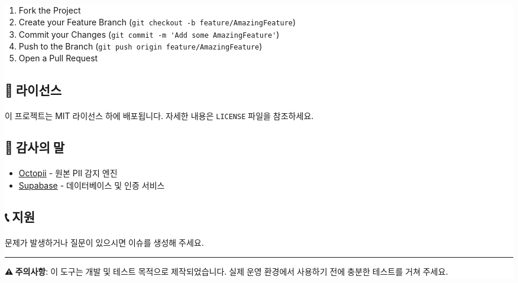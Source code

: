 1. Fork the Project
2. Create your Feature Branch (`git checkout -b feature/AmazingFeature`)
3. Commit your Changes (`git commit -m 'Add some AmazingFeature'`)
4. Push to the Branch (`git push origin feature/AmazingFeature`)
5. Open a Pull Request

## 📄 라이선스

이 프로젝트는 MIT 라이선스 하에 배포됩니다. 자세한 내용은 `LICENSE` 파일을 참조하세요.

## 🙏 감사의 말

- [Octopii](https://github.com/redhuntlabs/Octopii) - 원본 PII 감지 엔진
- [Supabase](https://supabase.com) - 데이터베이스 및 인증 서비스

## 📞 지원

문제가 발생하거나 질문이 있으시면 이슈를 생성해 주세요.

---

**⚠️ 주의사항**: 이 도구는 개발 및 테스트 목적으로 제작되었습니다. 실제 운영 환경에서 사용하기 전에 충분한 테스트를 거쳐 주세요.
